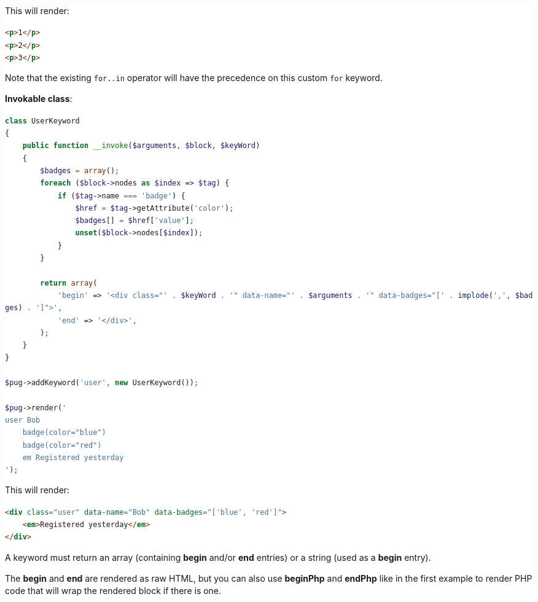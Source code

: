 This will render:
```html
<p>1</p>
<p>2</p>
<p>3</p>
```

Note that the existing ```for..in``` operator will have the precedence on this custom ```for``` keyword.

**Invokable class**:
```php
class UserKeyword
{
    public function __invoke($arguments, $block, $keyWord)
    {
        $badges = array();
        foreach ($block->nodes as $index => $tag) {
            if ($tag->name === 'badge') {
                $href = $tag->getAttribute('color');
                $badges[] = $href['value'];
                unset($block->nodes[$index]);
            }
        }

        return array(
            'begin' => '<div class="' . $keyWord . '" data-name="' . $arguments . '" data-badges="[' . implode(',', $badges) . ']">',
            'end' => '</div>',
        );
    }
}

$pug->addKeyword('user', new UserKeyword());

$pug->render('
user Bob
    badge(color="blue")
    badge(color="red")
    em Registered yesterday
');
```

This will render:
```html
<div class="user" data-name="Bob" data-badges="['blue', 'red']">
    <em>Registered yesterday</em>
</div>
```

A keyword must return an array (containing **begin** and/or **end** entries) or a string (used as a **begin** entry).

The **begin** and **end** are rendered as raw HTML, but you can also use **beginPhp** and **endPhp** like in the first example to render PHP code that will wrap the rendered block if there is one.

